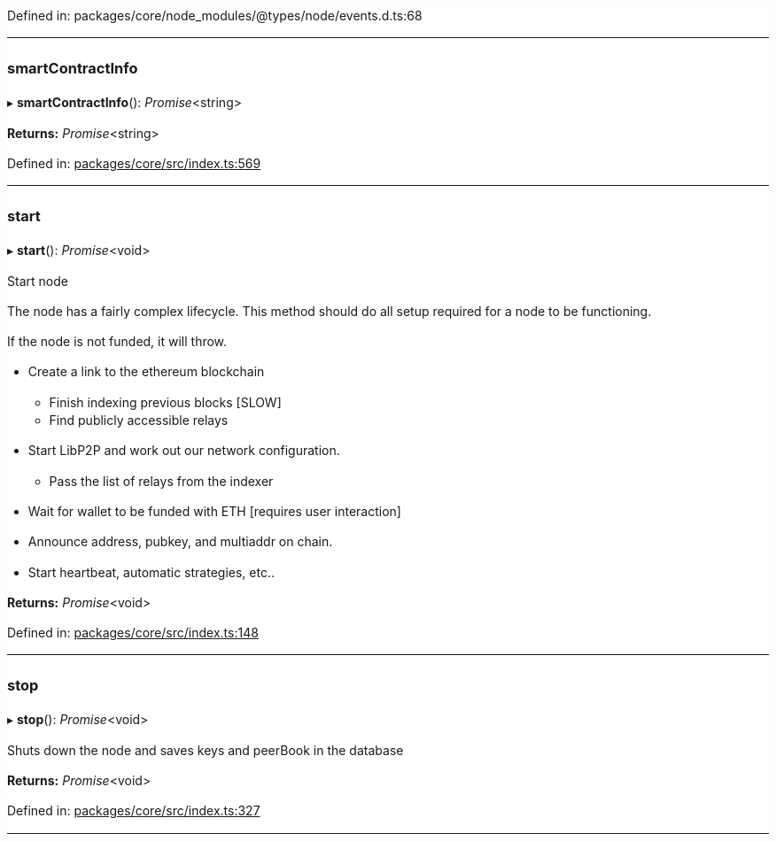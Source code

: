 Defined in: packages/core/node_modules/@types/node/events.d.ts:68

---

### smartContractInfo

▸ **smartContractInfo**(): _Promise_<string\>

**Returns:** _Promise_<string\>

Defined in: [packages/core/src/index.ts:569](https://github.com/hoprnet/hoprnet/blob/448a47a/packages/core/src/index.ts#L569)

---

### start

▸ **start**(): _Promise_<void\>

Start node

The node has a fairly complex lifecycle. This method should do all setup
required for a node to be functioning.

If the node is not funded, it will throw.

- Create a link to the ethereum blockchain

  - Finish indexing previous blocks [SLOW]
  - Find publicly accessible relays

- Start LibP2P and work out our network configuration.

  - Pass the list of relays from the indexer

- Wait for wallet to be funded with ETH [requires user interaction]

- Announce address, pubkey, and multiaddr on chain.

- Start heartbeat, automatic strategies, etc..

**Returns:** _Promise_<void\>

Defined in: [packages/core/src/index.ts:148](https://github.com/hoprnet/hoprnet/blob/448a47a/packages/core/src/index.ts#L148)

---

### stop

▸ **stop**(): _Promise_<void\>

Shuts down the node and saves keys and peerBook in the database

**Returns:** _Promise_<void\>

Defined in: [packages/core/src/index.ts:327](https://github.com/hoprnet/hoprnet/blob/448a47a/packages/core/src/index.ts#L327)

---
